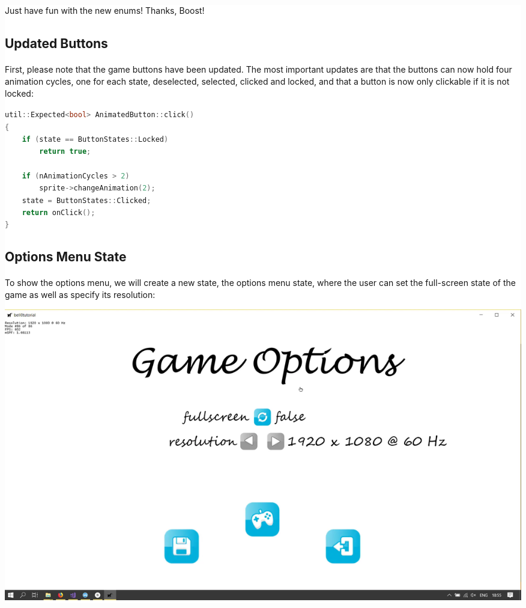 Just have fun with the new enums! Thanks, Boost!

## Updated Buttons

First, please note that the game buttons have been updated. The most important updates are that the buttons can now hold
four animation cycles, one for each state, deselected, selected, clicked and locked, and that a button is now only
clickable if it is not locked:

```cpp
util::Expected<bool> AnimatedButton::click()
{
	if (state == ButtonStates::Locked)
		return true;

	if (nAnimationCycles > 2)
		sprite->changeAnimation(2);
	state = ButtonStates::Clicked;
	return onClick();
}
```

## Options Menu State

To show the options menu, we will create a new state, the options menu state, where the user can set the full-screen
state of the game as well as specify its resolution:

![Options Menu](../../../../../assets/gamedev/interface/gameOptions.webp)
